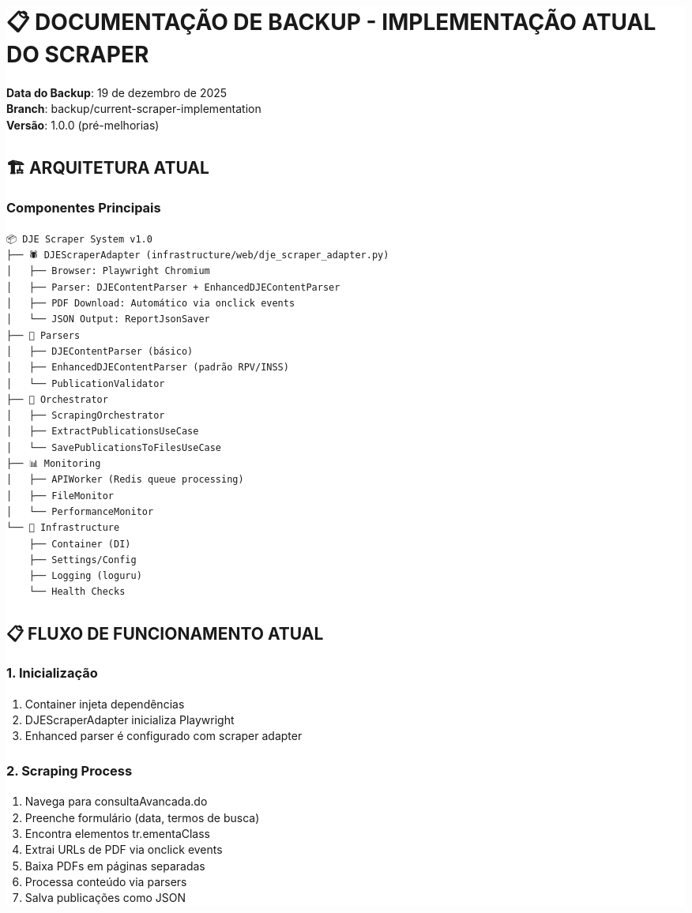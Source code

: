 # 📋 DOCUMENTAÇÃO DE BACKUP - IMPLEMENTAÇÃO ATUAL DO SCRAPER

**Data do Backup**: 19 de dezembro de 2025  
**Branch**: backup/current-scraper-implementation  
**Versão**: 1.0.0 (pré-melhorias)

## 🏗️ **ARQUITETURA ATUAL**

### **Componentes Principais**

```txt
📦 DJE Scraper System v1.0
├── 🕷️ DJEScraperAdapter (infrastructure/web/dje_scraper_adapter.py)
│   ├── Browser: Playwright Chromium
│   ├── Parser: DJEContentParser + EnhancedDJEContentParser
│   ├── PDF Download: Automático via onclick events
│   └── JSON Output: ReportJsonSaver
├── 🧠 Parsers
│   ├── DJEContentParser (básico)
│   ├── EnhancedDJEContentParser (padrão RPV/INSS)
│   └── PublicationValidator
├── 🔄 Orchestrator
│   ├── ScrapingOrchestrator
│   ├── ExtractPublicationsUseCase
│   └── SavePublicationsToFilesUseCase
├── 📊 Monitoring
│   ├── APIWorker (Redis queue processing)
│   ├── FileMonitor
│   └── PerformanceMonitor
└── 🔧 Infrastructure
    ├── Container (DI)
    ├── Settings/Config
    ├── Logging (loguru)
    └── Health Checks
```

## 📋 **FLUXO DE FUNCIONAMENTO ATUAL**

### **1. Inicialização**

1. Container injeta dependências
2. DJEScraperAdapter inicializa Playwright
3. Enhanced parser é configurado com scraper adapter

### **2. Scraping Process**

1. Navega para consultaAvancada.do
2. Preenche formulário (data, termos de busca)
3. Encontra elementos tr.ementaClass
4. Extrai URLs de PDF via onclick events
5. Baixa PDFs em páginas separadas
6. Processa conteúdo via parsers
7. Salva publicações como JSON

